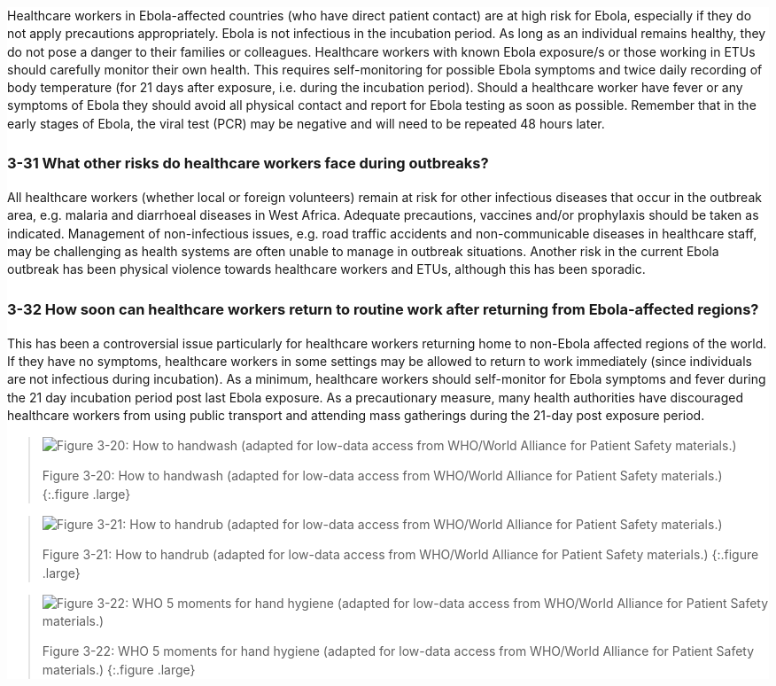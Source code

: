 Healthcare workers in Ebola-affected countries (who have direct patient contact) are at high risk for Ebola, especially if they do not apply precautions appropriately. Ebola is not infectious in the incubation period. As long as an individual remains healthy, they do not pose a danger to their families or colleagues. Healthcare workers with known Ebola exposure/s or those working in ETUs should carefully monitor their own health. This requires self-monitoring for possible Ebola symptoms and twice daily recording of body temperature (for 21 days after exposure, i.e. during the incubation period). Should a healthcare worker have fever or any symptoms of Ebola they should avoid all physical contact and report for Ebola testing as soon as possible. Remember that in the early stages of Ebola, the viral test (PCR) may be negative and will need to be repeated 48 hours later.

### 3-31 What other risks do healthcare workers face during outbreaks?

All healthcare workers (whether local or foreign volunteers) remain at risk for other infectious diseases that occur in the outbreak area, e.g. malaria and diarrhoeal diseases in West Africa. Adequate precautions, vaccines and/or prophylaxis should be taken as indicated. Management of non-infectious issues, e.g. road traffic accidents and non-communicable diseases in healthcare staff, may be challenging as health systems are often unable to manage in outbreak situations. Another risk in the current Ebola outbreak has been physical violence towards healthcare workers and ETUs, although this has been sporadic. 

### 3-32 How soon can healthcare workers return to routine work after returning from Ebola-affected regions?

This has been a controversial issue particularly for healthcare workers returning home to non-Ebola affected regions of the world. If they have no symptoms, healthcare workers in some settings may be allowed to return to work immediately (since individuals are not infectious during incubation). As a minimum, healthcare workers should self-monitor for Ebola symptoms and fever during the 21 day incubation period post last Ebola exposure. As a precautionary measure, many health authorities have discouraged healthcare workers from using public transport and attending mass gatherings during the 21-day post exposure period. 

> ![Figure 3-20: How to handwash (adapted for low-data access from WHO/World Alliance for Patient Safety materials.)](images/3-20.svg)
> 
> Figure 3-20: How to handwash (adapted for low-data access from WHO/World Alliance for Patient Safety materials.)
{:.figure .large}

> ![Figure 3-21: How to handrub (adapted for low-data access from WHO/World Alliance for Patient Safety materials.)](images/3-21.svg)
> 
> Figure 3-21: How to handrub (adapted for low-data access from WHO/World Alliance for Patient Safety materials.)
{:.figure .large}

> ![Figure 3-22: WHO 5 moments for hand hygiene (adapted for low-data access from WHO/World Alliance for Patient Safety materials.)](images/3-22.svg)
> 
> Figure 3-22: WHO 5 moments for hand hygiene (adapted for low-data access from WHO/World Alliance for Patient Safety materials.)
{:.figure .large}
